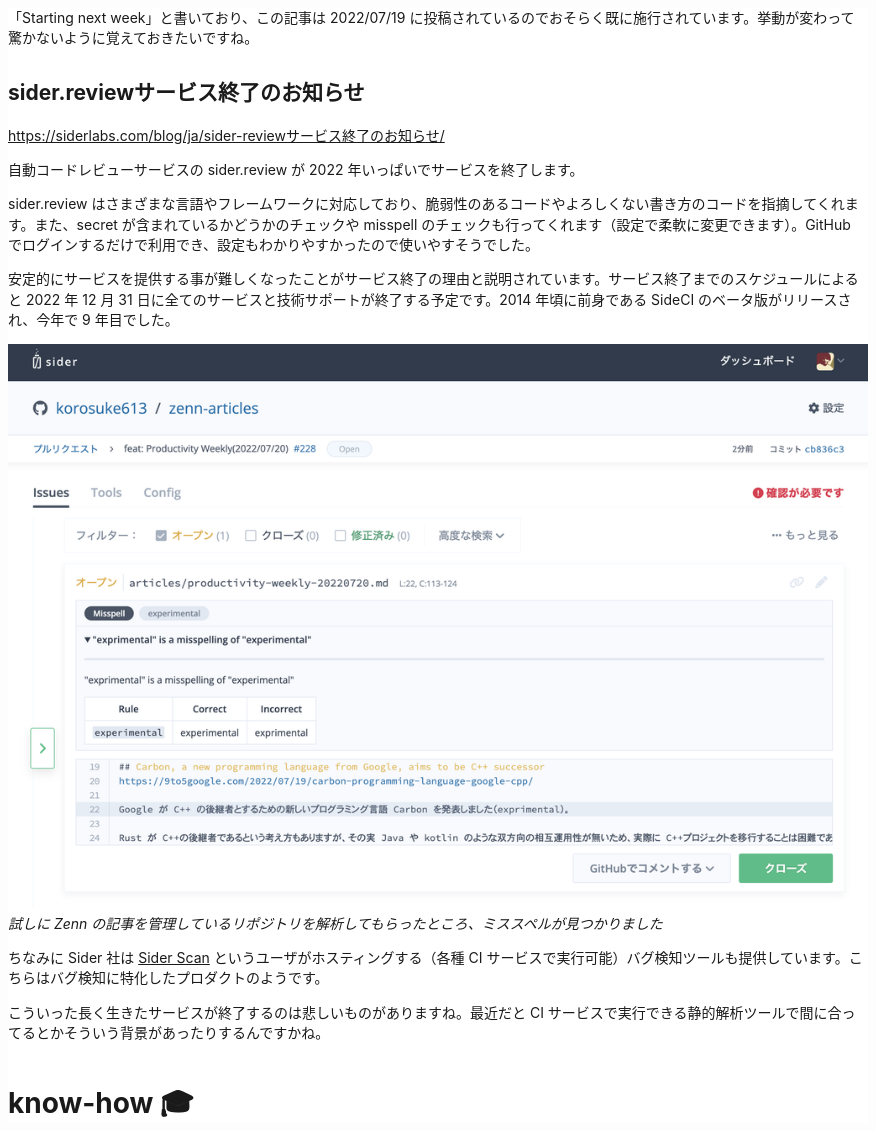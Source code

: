 「Starting next week」と書いており、この記事は 2022/07/19 に投稿されているのでおそらく既に施行されています。挙動が変わって驚かないように覚えておきたいですね。

[^but]: しかし、ドキュメントにはまだ記載されていません。Issue に書いておきました。https://github.com/github/docs/issues/19307

## sider.reviewサービス終了のお知らせ
https://siderlabs.com/blog/ja/sider-reviewサービス終了のお知らせ/

自動コードレビューサービスの sider.review が 2022 年いっぱいでサービスを終了します。

sider.review はさまざまな言語やフレームワークに対応しており、脆弱性のあるコードやよろしくない書き方のコードを指摘してくれます。また、secret が含まれているかどうかのチェックや misspell のチェックも行ってくれます（設定で柔軟に変更できます）。GitHub でログインするだけで利用でき、設定もわかりやすかったので使いやすそうでした。

安定的にサービスを提供する事が難しくなったことがサービス終了の理由と説明されています。サービス終了までのスケジュールによると 2022 年 12 月 31 日に全てのサービスと技術サポートが終了する予定です。2014 年頃に前身である SideCI のベータ版がリリースされ、今年で 9 年目でした。

![](/images/productivity-weekly-20220720/sider_misspell.png)
*試しに Zenn の記事を管理しているリポジトリを解析してもらったところ、ミススペルが見つかりました*

ちなみに Sider 社は [Sider Scan](https://siderlabs.com/scan/ja/features/) というユーザがホスティングする（各種 CI サービスで実行可能）バグ検知ツールも提供しています。こちらはバグ検知に特化したプロダクトのようです。

こういった長く生きたサービスが終了するのは悲しいものがありますね。最近だと CI サービスで実行できる静的解析ツールで間に合ってるとかそういう背景があったりするんですかね。

# know-how 🎓
